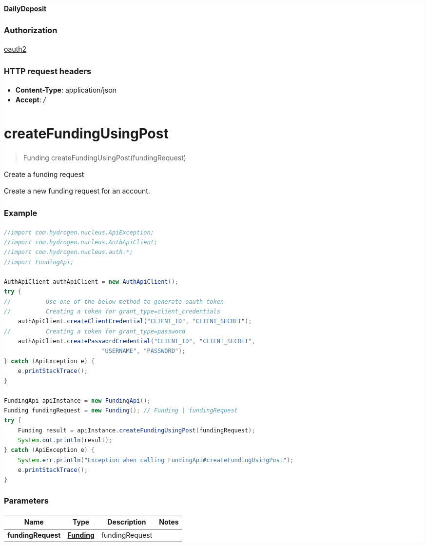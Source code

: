 [**DailyDeposit**](DailyDeposit.md)

### Authorization

[oauth2](../README.md#oauth2)

### HTTP request headers

 - **Content-Type**: application/json
 - **Accept**: */*

<a name="createFundingUsingPost"></a>
# **createFundingUsingPost**
> Funding createFundingUsingPost(fundingRequest)

Create a funding request

Create a new funding request for an account. 

### Example
```java
//import com.hydrogen.nucleus.ApiException;
//import com.hydrogen.nucleus.AuthApiClient;
//import com.hydrogen.nucleus.auth.*;
//import FundingApi;

AuthApiClient authApiClient = new AuthApiClient();
try {
//          Use one of the below method to generate oauth token        
//          Creating a token for grant_type=client_credentials            
    authApiClient.createClientCredential("CLIENT_ID", "CLIENT_SECRET");
//          Creating a token for grant_type=password
    authApiClient.createPasswordCredential("CLIENT_ID", "CLIENT_SECRET",
                            "USERNAME", "PASSWORD");           
} catch (ApiException e) {
    e.printStackTrace();
}

FundingApi apiInstance = new FundingApi();
Funding fundingRequest = new Funding(); // Funding | fundingRequest
try {
    Funding result = apiInstance.createFundingUsingPost(fundingRequest);
    System.out.println(result);
} catch (ApiException e) {
    System.err.println("Exception when calling FundingApi#createFundingUsingPost");
    e.printStackTrace();
}
```

### Parameters

Name | Type | Description  | Notes
------------- | ------------- | ------------- | -------------
 **fundingRequest** | [**Funding**](Funding.md)| fundingRequest |

